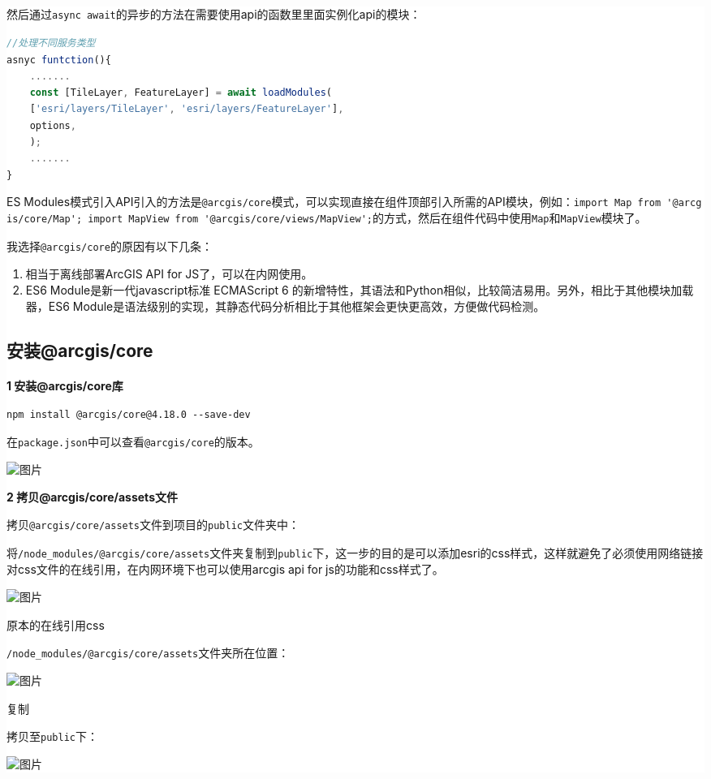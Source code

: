 然后通过`async await`的异步的方法在需要使用api的函数里里面实例化api的模块：

```js
//处理不同服务类型
asnyc funtction(){
    .......
    const [TileLayer, FeatureLayer] = await loadModules(
    ['esri/layers/TileLayer', 'esri/layers/FeatureLayer'],
    options,
    );
    .......
}
```

ES Modules模式引入API引入的方法是`@arcgis/core`模式，可以实现直接在组件顶部引入所需的API模块，例如：`import Map from '@arcgis/core/Map'; import MapView from '@arcgis/core/views/MapView';`的方式，然后在组件代码中使用`Map`和`MapView`模块了。

我选择`@arcgis/core`的原因有以下几条：

1. 相当于离线部署ArcGIS API for JS了，可以在内网使用。
2. ES6 Module是新一代javascript标准 ECMAScript 6 的新增特性，其语法和Python相似，比较简洁易用。另外，相比于其他模块加载器，ES6 Module是语法级别的实现，其静态代码分析相比于其他框架会更快更高效，方便做代码检测。

## 安装@arcgis/core

**1 安装@arcgis/core库**

```
npm install @arcgis/core@4.18.0 --save-dev
```

在`package.json`中可以查看`@arcgis/core`的版本。

![图片](https://mmbiz.qpic.cn/mmbiz_png/ic2qpKQSVrLOEfSMrydPIicgnLO0GPH5Guo6ibJGL6WNhWmMNYiaCQfot6xBCH4fiaOHkib5kB2PWBHJVHLzKyOFv73w/640?wx_fmt=png&wxfrom=5&wx_lazy=1&wx_co=1)

**2 拷贝@arcgis/core/assets文件**

拷贝`@arcgis/core/assets`文件到项目的`public`文件夹中：

将`/node_modules/@arcgis/core/assets`文件夹复制到`public`下，这一步的目的是可以添加esri的css样式，这样就避免了必须使用网络链接对css文件的在线引用，在内网环境下也可以使用arcgis api for js的功能和css样式了。

![图片](https://mmbiz.qpic.cn/mmbiz_png/ic2qpKQSVrLOEfSMrydPIicgnLO0GPH5GuMw7KxKopv3M8NLiaIO1fy8TqS0T9Ea56YwMhcTEgxicKN1nFl56RwXRA/640?wx_fmt=png&wxfrom=5&wx_lazy=1&wx_co=1)

原本的在线引用css


`/node_modules/@arcgis/core/assets`文件夹所在位置：



![图片](https://mmbiz.qpic.cn/mmbiz_png/ic2qpKQSVrLOEfSMrydPIicgnLO0GPH5GuIia9ebVqpao1FYqiaziaGBEZCqh7eTsnKqzpvE7lqgUxLs7ojtREv2S8Q/640?wx_fmt=png&wxfrom=5&wx_lazy=1&wx_co=1)

复制

拷贝至`public`下：

![图片](https://mmbiz.qpic.cn/mmbiz_png/ic2qpKQSVrLOEfSMrydPIicgnLO0GPH5GuqLKiaqOBrAibpS23gaF4BMtfZaklI4eYrrf4qCN4PG6Tq8OV4R6G4icSw/640?wx_fmt=png&wxfrom=5&wx_lazy=1&wx_co=1)
